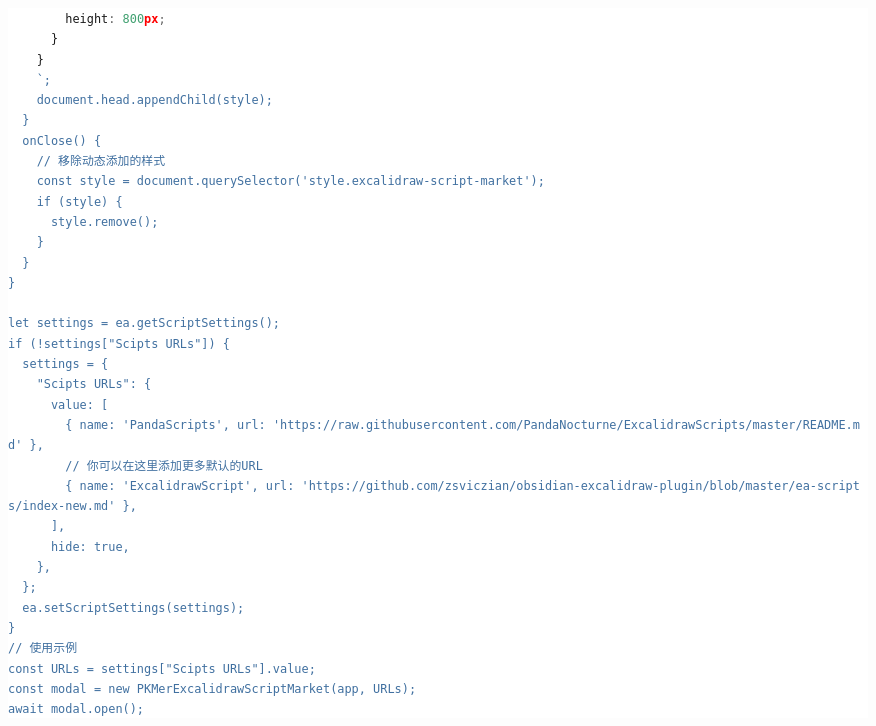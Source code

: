 ```js
        height: 800px;
      }
    }
    `;
    document.head.appendChild(style);
  }
  onClose() {
    // 移除动态添加的样式
    const style = document.querySelector('style.excalidraw-script-market');
    if (style) {
      style.remove();
    }
  }
}

let settings = ea.getScriptSettings();
if (!settings["Scipts URLs"]) {
  settings = {
    "Scipts URLs": {
      value: [
        { name: 'PandaScripts', url: 'https://raw.githubusercontent.com/PandaNocturne/ExcalidrawScripts/master/README.md' },
        // 你可以在这里添加更多默认的URL
        { name: 'ExcalidrawScript', url: 'https://github.com/zsviczian/obsidian-excalidraw-plugin/blob/master/ea-scripts/index-new.md' },
      ],
      hide: true,
    },
  };
  ea.setScriptSettings(settings);
}
// 使用示例
const URLs = settings["Scipts URLs"].value;
const modal = new PKMerExcalidrawScriptMarket(app, URLs);
await modal.open();
```